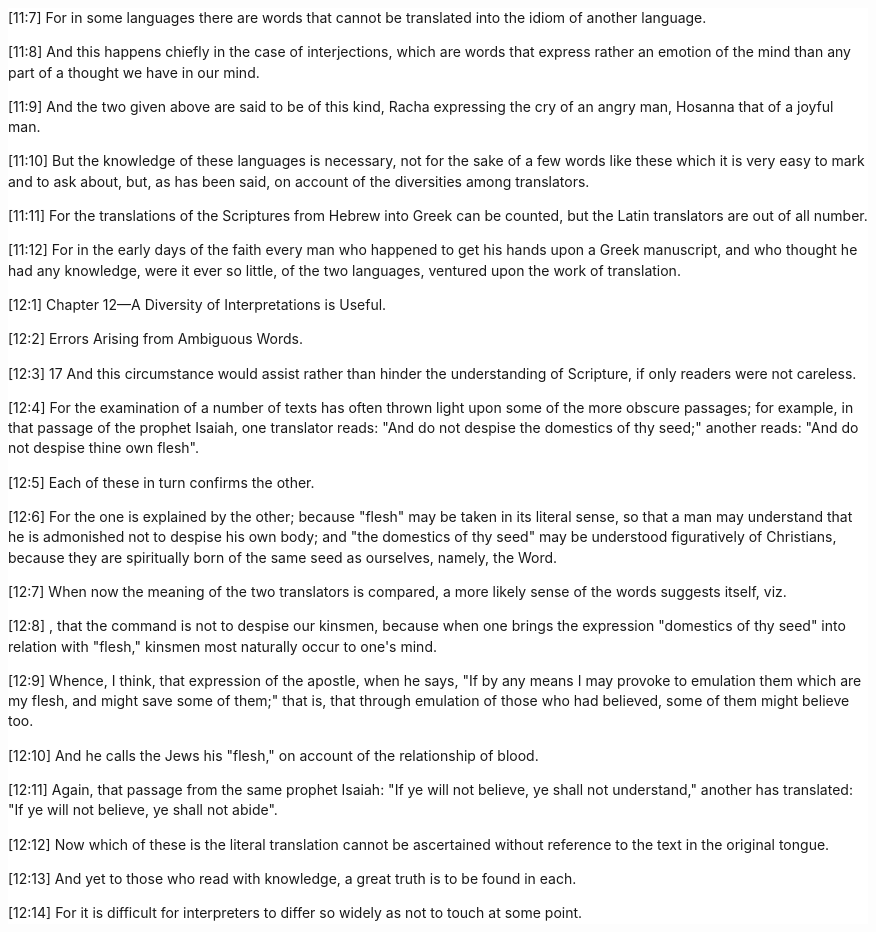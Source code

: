 [11:7] For in some languages there are words that cannot be translated into the idiom of another language.

[11:8] And this happens chiefly in the case of interjections, which are words that express rather an emotion of the mind than any part of a thought we have in our mind.

[11:9] And the two given above are said to be of this kind, Racha expressing the cry of an angry man, Hosanna that of a joyful man.

[11:10] But the knowledge of these languages is necessary, not for the sake of a few words like these which it is very easy to mark and to ask about, but, as has been said, on account of the diversities among translators.

[11:11] For the translations of the Scriptures from Hebrew into Greek can be counted, but the Latin translators are out of all number.

[11:12] For in the early days of the faith every man who happened to get his hands upon a Greek manuscript, and who thought he had any knowledge, were it ever so little, of the two languages, ventured upon the work of translation.

[12:1] Chapter 12—A Diversity of Interpretations is Useful.

[12:2] Errors Arising from Ambiguous Words.

[12:3] 17 And this circumstance would assist rather than hinder the understanding of Scripture, if only readers were not careless.

[12:4] For the examination of a number of texts has often thrown light upon some of the more obscure passages; for example, in that passage of the prophet Isaiah, one translator reads: "And do not despise the domestics of thy seed;" another reads: "And do not despise thine own flesh".

[12:5] Each of these in turn confirms the other.

[12:6] For the one is explained by the other; because "flesh" may be taken in its literal sense, so that a man may understand that he is admonished not to despise his own body; and "the domestics of thy seed" may be understood figuratively of Christians, because they are spiritually born of the same seed as ourselves, namely, the Word.

[12:7] When now the meaning of the two translators is compared, a more likely sense of the words suggests itself, viz.

[12:8] , that the command is not to despise our kinsmen, because when one brings the expression "domestics of thy seed" into relation with "flesh," kinsmen most naturally occur to one's mind.

[12:9] Whence, I think, that expression of the apostle, when he says, "If by any means I may provoke to emulation them which are my flesh, and might save some of them;" that is, that through emulation of those who had believed, some of them might believe too.

[12:10] And he calls the Jews his "flesh," on account of the relationship of blood.

[12:11] Again, that passage from the same prophet Isaiah: "If ye will not believe, ye shall not understand," another has translated: "If ye will not believe, ye shall not abide".

[12:12] Now which of these is the literal translation cannot be ascertained without reference to the text in the original tongue.

[12:13] And yet to those who read with knowledge, a great truth is to be found in each.

[12:14] For it is difficult for interpreters to differ so widely as not to touch at some point.
